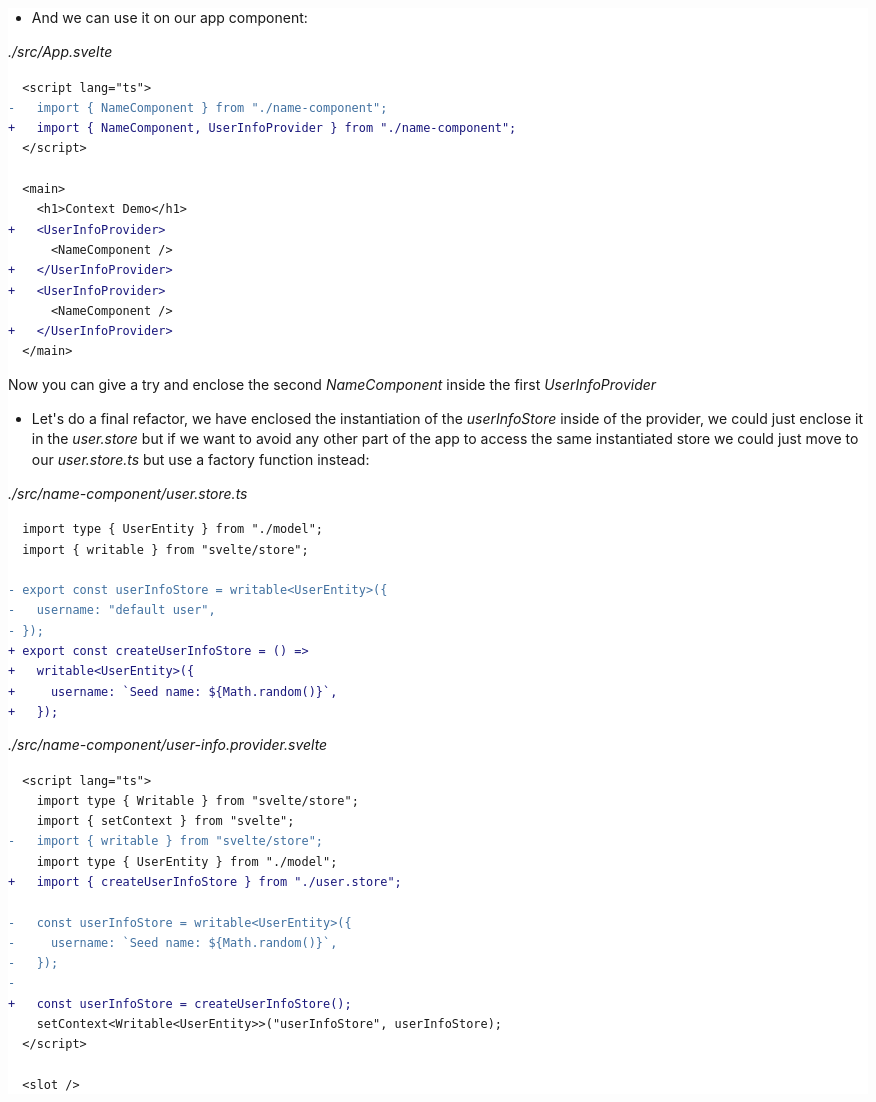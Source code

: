 - And we can use it on our app component:

_./src/App.svelte_

```diff
  <script lang="ts">
-   import { NameComponent } from "./name-component";
+   import { NameComponent, UserInfoProvider } from "./name-component";
  </script>

  <main>
    <h1>Context Demo</h1>
+   <UserInfoProvider>
      <NameComponent />
+   </UserInfoProvider>
+   <UserInfoProvider>
      <NameComponent />
+   </UserInfoProvider>
  </main>
```

Now you can give a try and enclose the second _NameComponent_ inside the
first _UserInfoProvider_

- Let's do a final refactor, we have enclosed the instantiation of the
  _userInfoStore_ inside of the provider, we could just enclose it in the
  _user.store_ but if we want to avoid any other part of the app to access
  the same instantiated store we could just move to our _user.store.ts_
  but use a factory function instead:

_./src/name-component/user.store.ts_

```diff
  import type { UserEntity } from "./model";
  import { writable } from "svelte/store";

- export const userInfoStore = writable<UserEntity>({
-   username: "default user",
- });
+ export const createUserInfoStore = () =>
+   writable<UserEntity>({
+     username: `Seed name: ${Math.random()}`,
+   });
```

_./src/name-component/user-info.provider.svelte_

```diff
  <script lang="ts">
    import type { Writable } from "svelte/store";
    import { setContext } from "svelte";
-   import { writable } from "svelte/store";
    import type { UserEntity } from "./model";
+   import { createUserInfoStore } from "./user.store";

-   const userInfoStore = writable<UserEntity>({
-     username: `Seed name: ${Math.random()}`,
-   });
-
+   const userInfoStore = createUserInfoStore();
    setContext<Writable<UserEntity>>("userInfoStore", userInfoStore);
  </script>

  <slot />
```
